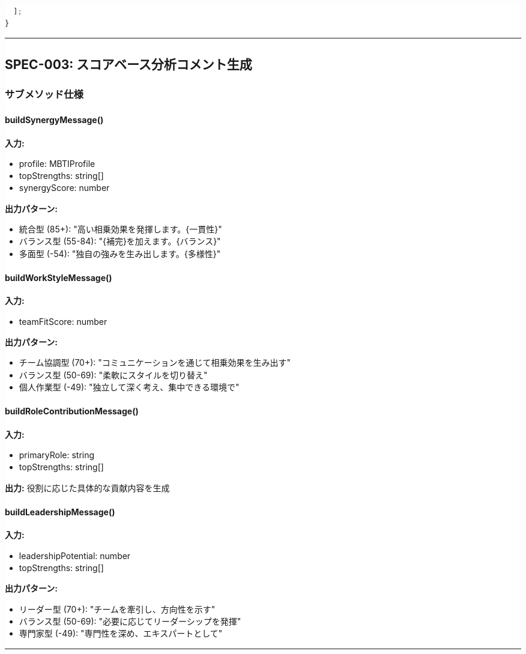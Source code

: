 ```typescript
  ];
}
```

---

## SPEC-003: スコアベース分析コメント生成

### サブメソッド仕様

#### buildSynergyMessage()

**入力:**
- profile: MBTIProfile
- topStrengths: string[]
- synergyScore: number

**出力パターン:**
- 統合型 (85+): "高い相乗効果を発揮します。{一貫性}"
- バランス型 (55-84): "{補完}を加えます。{バランス}"
- 多面型 (-54): "独自の強みを生み出します。{多様性}"

#### buildWorkStyleMessage()

**入力:**
- teamFitScore: number

**出力パターン:**
- チーム協調型 (70+): "コミュニケーションを通じて相乗効果を生み出す"
- バランス型 (50-69): "柔軟にスタイルを切り替え"
- 個人作業型 (-49): "独立して深く考え、集中できる環境で"

#### buildRoleContributionMessage()

**入力:**
- primaryRole: string
- topStrengths: string[]

**出力:**
役割に応じた具体的な貢献内容を生成

#### buildLeadershipMessage()

**入力:**
- leadershipPotential: number
- topStrengths: string[]

**出力パターン:**
- リーダー型 (70+): "チームを牽引し、方向性を示す"
- バランス型 (50-69): "必要に応じてリーダーシップを発揮"
- 専門家型 (-49): "専門性を深め、エキスパートとして"

---
